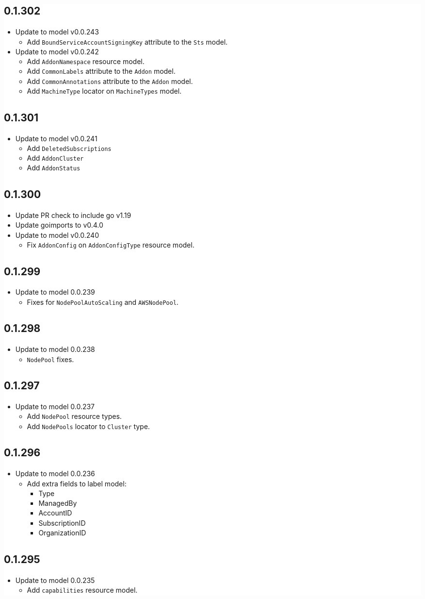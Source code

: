 ## 0.1.302
- Update to model v0.0.243
  - Add `BoundServiceAccountSigningKey` attribute to the `Sts` model.
- Update to model v0.0.242
  - Add `AddonNamespace` resource model.
  - Add `CommonLabels` attribute to the `Addon` model.
  - Add `CommonAnnotations` attribute to the `Addon` model.
  - Add `MachineType` locator on `MachineTypes` model.

## 0.1.301
- Update to model v0.0.241
  - Add `DeletedSubscriptions`
  - Add `AddonCluster`
  - Add `AddonStatus`
  
## 0.1.300
- Update PR check to include go v1.19
- Update goimports to v0.4.0
- Update to model v0.0.240
  - Fix `AddonConfig` on `AddonConfigType` resource model.

## 0.1.299 
- Update to model 0.0.239
  - Fixes for `NodePoolAutoScaling` and `AWSNodePool`.

## 0.1.298
- Update to model 0.0.238
  - `NodePool` fixes. 

## 0.1.297
- Update to model 0.0.237
  - Add `NodePool` resource types.
  - Add `NodePools` locator to `Cluster` type.

## 0.1.296
- Update to model 0.0.236
  - Add extra fields to label model:
    - Type
    - ManagedBy
    - AccountID
    - SubscriptionID
    - OrganizationID

## 0.1.295
- Update to model 0.0.235
  - Add `capabilities` resource model.
